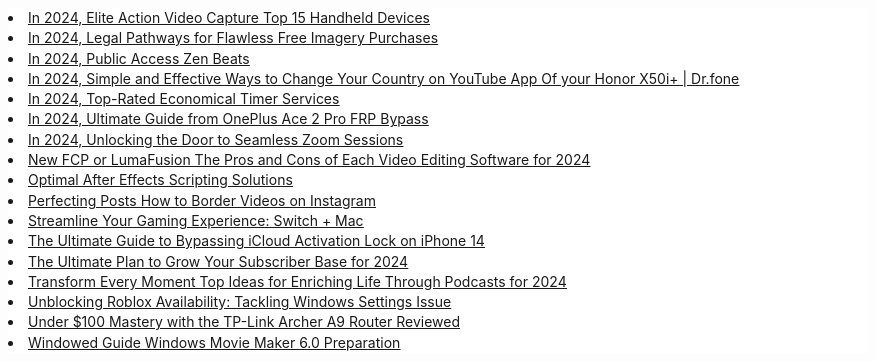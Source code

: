 <li><a href="https://fox-info.techidaily.com/in-2024-elite-action-video-capture-top-15-handheld-devices/"><u>In 2024, Elite Action Video Capture Top 15 Handheld Devices</u></a></li>
<li><a href="https://fox-info.techidaily.com/in-2024-legal-pathways-for-flawless-free-imagery-purchases/"><u>In 2024, Legal Pathways for Flawless Free Imagery Purchases</u></a></li>
<li><a href="https://fox-info.techidaily.com/in-2024-public-access-zen-beats/"><u>In 2024, Public Access Zen Beats</u></a></li>
<li><a href="https://location-social.techidaily.com/in-2024-simple-and-effective-ways-to-change-your-country-on-youtube-app-of-your-honor-x50iplus-drfone-by-drfone-virtual-android/"><u>In 2024, Simple and Effective Ways to Change Your Country on YouTube App Of your Honor X50i+ | Dr.fone</u></a></li>
<li><a href="https://some-guidance.techidaily.com/in-2024-top-rated-economical-timer-services/"><u>In 2024, Top-Rated Economical Timer Services</u></a></li>
<li><a href="https://android-frp.techidaily.com/in-2024-ultimate-guide-from-oneplus-ace-2-pro-frp-bypass-by-drfone-android/"><u>In 2024, Ultimate Guide from OnePlus Ace 2 Pro FRP Bypass</u></a></li>
<li><a href="https://some-skills.techidaily.com/in-2024-unlocking-the-door-to-seamless-zoom-sessions/"><u>In 2024, Unlocking the Door to Seamless Zoom Sessions</u></a></li>
<li><a href="https://ai-video-tools.techidaily.com/new-fcp-or-lumafusion-the-pros-and-cons-of-each-video-editing-software-for-2024/"><u>New FCP or LumaFusion The Pros and Cons of Each Video Editing Software for 2024</u></a></li>
<li><a href="https://fox-info.techidaily.com/optimal-after-effects-scripting-solutions/"><u>Optimal After Effects Scripting Solutions</u></a></li>
<li><a href="https://instagram-video-recordings.techidaily.com/perfecting-posts-how-to-border-videos-on-instagram/"><u>Perfecting Posts How to Border Videos on Instagram</u></a></li>
<li><a href="https://games-able.techidaily.com/streamline-your-gaming-experience-switch-plus-mac/"><u>Streamline Your Gaming Experience: Switch + Mac</u></a></li>
<li><a href="https://activate-lock.techidaily.com/the-ultimate-guide-to-bypassing-icloud-activation-lock-on-iphone-14-by-drfone-ios/"><u>The Ultimate Guide to Bypassing iCloud Activation Lock on iPhone 14</u></a></li>
<li><a href="https://fox-info.techidaily.com/the-ultimate-plan-to-grow-your-subscriber-base-for-2024/"><u>The Ultimate Plan to Grow Your Subscriber Base for 2024</u></a></li>
<li><a href="https://fox-info.techidaily.com/transform-every-moment-top-ideas-for-enriching-life-through-podcasts-for-2024/"><u>Transform Every Moment Top Ideas for Enriching Life Through Podcasts for 2024</u></a></li>
<li><a href="https://win11-tips.techidaily.com/unblocking-roblox-availability-tackling-windows-settings-issue/"><u>Unblocking Roblox Availability: Tackling Windows Settings Issue</u></a></li>
<li><a href="https://buynow-reviews.techidaily.com/under-100-mastery-with-the-tp-link-archer-a9-router-reviewed/"><u>Under $100 Mastery with the TP-Link Archer A9 Router Reviewed</u></a></li>
<li><a href="https://fox-info.techidaily.com/windowed-guide-windows-movie-maker-60-preparation/"><u>Windowed Guide Windows Movie Maker 6.0 Preparation</u></a></li>
</ul></div>

